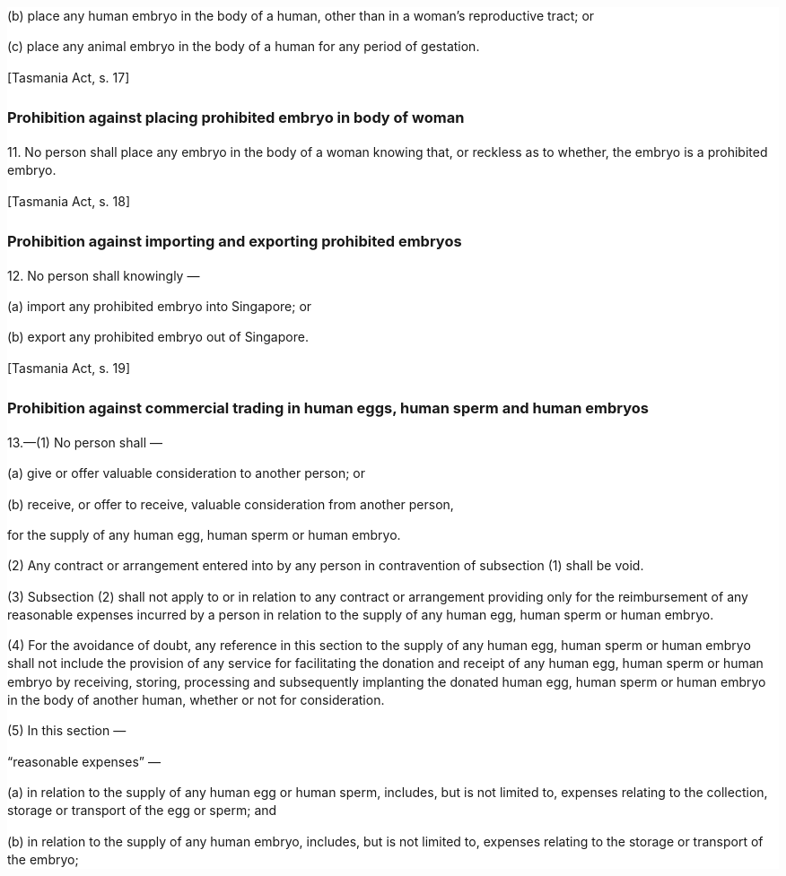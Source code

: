 (b) place any human embryo in the body of a human, other than in a woman’s reproductive tract; or

(c) place any animal embryo in the body of a human for any period of gestation.

[Tasmania Act, s. 17]

### Prohibition against placing prohibited embryo in body of woman

11\. No person shall place any embryo in the body of a woman knowing that, or reckless as to whether, the embryo is a prohibited embryo.

[Tasmania Act, s. 18]

### Prohibition against importing and exporting prohibited embryos

12\. No person shall knowingly —

(a) import any prohibited embryo into Singapore; or

(b) export any prohibited embryo out of Singapore.

[Tasmania Act, s. 19]

### Prohibition against commercial trading in human eggs, human sperm and human embryos

13\.—(1) No person shall —

(a) give or offer valuable consideration to another person; or

(b) receive, or offer to receive, valuable consideration from another person,

for the supply of any human egg, human sperm or human embryo.

(2) Any contract or arrangement entered into by any person in contravention of subsection (1) shall be void.

(3) Subsection (2) shall not apply to or in relation to any contract or arrangement providing only for the reimbursement of any reasonable expenses incurred by a person in relation to the supply of any human egg, human sperm or human embryo.

(4) For the avoidance of doubt, any reference in this section to the supply of any human egg, human sperm or human embryo shall not include the provision of any service for facilitating the donation and receipt of any human egg, human sperm or human embryo by receiving, storing, processing and subsequently implanting the donated human egg, human sperm or human embryo in the body of another human, whether or not for consideration.

(5) In this section —

“reasonable expenses” —

(a) in relation to the supply of any human egg or human sperm, includes, but is not limited to, expenses relating to the collection, storage or transport of the egg or sperm; and

(b) in relation to the supply of any human embryo, includes, but is not limited to, expenses relating to the storage or transport of the embryo;
